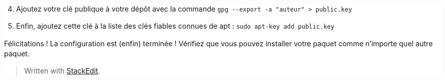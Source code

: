 4. Ajoutez votre clé publique à votre dépôt avec la commande
``
 gpg --export -a "auteur" > public.key 
 ``
 
5. Enfin, ajoutez cette clé à la liste des clés fiables connues de apt : 
``
sudo apt-key add public.key 
``

Félicitations ! La configuration est (enfin) terminée ! Vérifiez que vous pouvez installer votre paquet comme n’importe quel autre paquet.




> Written with [StackEdit](https://stackedit.io/).
